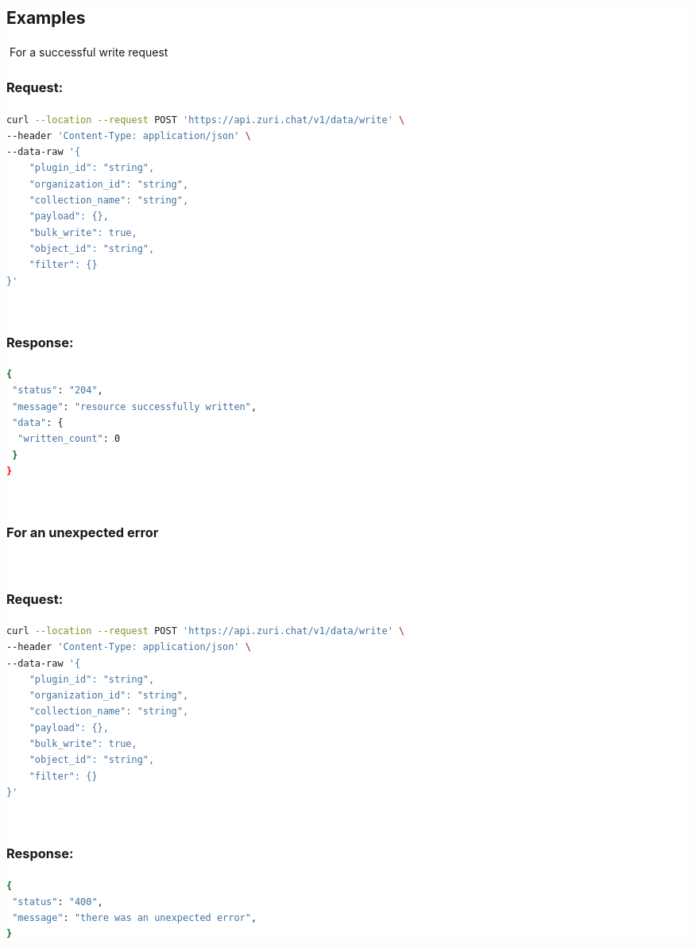 ```sh
```
## Examples
​ For a successful write request
​
### Request:
```sh
curl --location --request POST 'https://api.zuri.chat/v1/data/write' \
--header 'Content-Type: application/json' \
--data-raw '{
    "plugin_id": "string",
    "organization_id": "string",
    "collection_name": "string",
    "payload": {},
    "bulk_write": true,
    "object_id": "string",
    "filter": {}
}'
```
​
### Response:
```sh
{
 "status": "204",
 "message": "resource successfully written",
 "data": {
  "written_count": 0
 }
}
```
​
### For an unexpected error
​
### Request:
```sh
curl --location --request POST 'https://api.zuri.chat/v1/data/write' \
--header 'Content-Type: application/json' \
--data-raw '{
    "plugin_id": "string",
    "organization_id": "string",
    "collection_name": "string",
    "payload": {},
    "bulk_write": true,
    "object_id": "string",
    "filter": {}
}'
```
​
### Response:
```sh
{
 "status": "400",
 "message": "there was an unexpected error",
}
```
